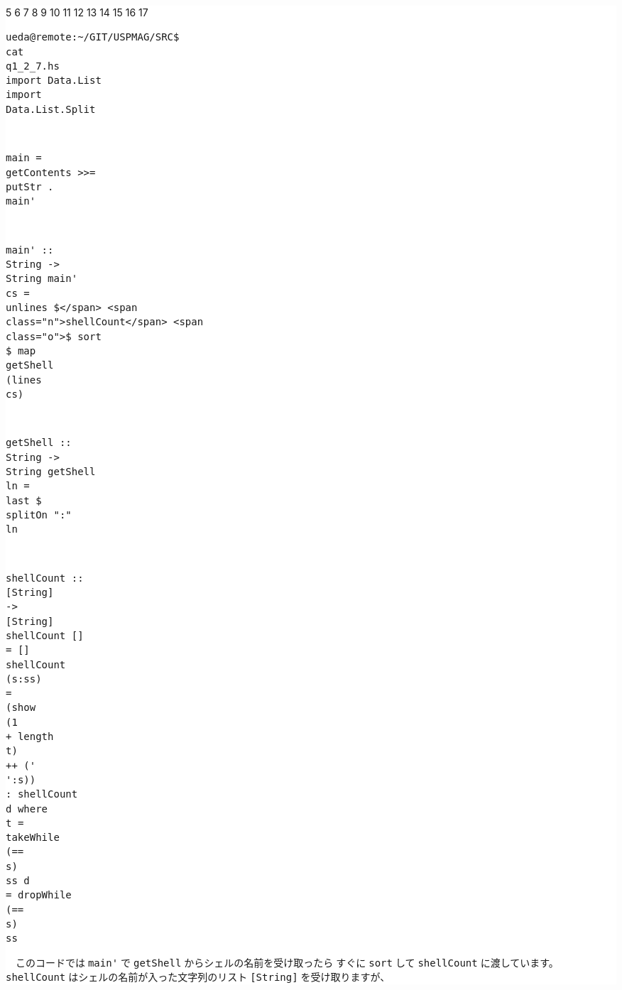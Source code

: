  5
 6
 7
 8
 9
10
11
12
13
14
15
16
17</pre></div></td><td class="code"><div class="highlight"><pre><span class="nf">ueda</span><span class="o">\@</span><span class="n">remote</span><span class="kt">:~/GIT</span><span class="o">/</span><span class="kt">USPMAG</span><span class="o">/</span><span class="kt">SRC</span><span class="o">$</span> <span class="n">cat</span> <span class="n">q1_2_7</span><span class="o">.</span><span class="n">hs</span>
<span class="kr">import</span> <span class="nn">Data.List</span>
<span class="kr">import</span> <span class="nn">Data.List.Split</span>

<span class="nf">main</span> <span class="ow">=</span> <span class="n">getContents</span> <span class="o">&gt;&gt;=</span> <span class="n">putStr</span> <span class="o">.</span> <span class="n">main&#39;</span>

<span class="nf">main&#39;</span> <span class="ow">::</span> <span class="kt">String</span> <span class="ow">-&gt;</span> <span class="kt">String</span>
<span class="nf">main&#39;</span> <span class="n">cs</span> <span class="ow">=</span> <span class="n">unlines</span> <span class="o">$</span> <span class="n">shellCount</span> <span class="o">$</span> <span class="n">sort</span> <span class="o">$</span> <span class="n">map</span> <span class="n">getShell</span> <span class="p">(</span><span class="n">lines</span> <span class="n">cs</span><span class="p">)</span>

<span class="nf">getShell</span> <span class="ow">::</span> <span class="kt">String</span> <span class="ow">-&gt;</span> <span class="kt">String</span>
<span class="nf">getShell</span> <span class="n">ln</span> <span class="ow">=</span> <span class="n">last</span> <span class="o">$</span> <span class="n">splitOn</span> <span class="s">&quot;:&quot;</span> <span class="n">ln</span>

<span class="nf">shellCount</span> <span class="ow">::</span> <span class="p">[</span><span class="kt">String</span><span class="p">]</span> <span class="ow">-&gt;</span> <span class="p">[</span><span class="kt">String</span><span class="p">]</span>
<span class="nf">shellCount</span> <span class="kt">[]</span> <span class="ow">=</span> <span class="kt">[]</span>
<span class="nf">shellCount</span> <span class="p">(</span><span class="n">s</span><span class="kt">:</span><span class="n">ss</span><span class="p">)</span> <span class="ow">=</span> <span class="p">(</span><span class="n">show</span> <span class="p">(</span><span class="mi">1</span> <span class="o">+</span> <span class="n">length</span> <span class="n">t</span><span class="p">)</span> <span class="o">++</span> <span class="p">(</span><span class="sc">&#39; &#39;</span><span class="kt">:</span><span class="n">s</span><span class="p">))</span> <span class="kt">:</span> <span class="n">shellCount</span> <span class="n">d</span>
 <span class="kr">where</span> <span class="n">t</span> <span class="ow">=</span> <span class="n">takeWhile</span> <span class="p">(</span><span class="o">==</span> <span class="n">s</span><span class="p">)</span> <span class="n">ss</span>
 <span class="n">d</span> <span class="ow">=</span> <span class="n">dropWhile</span> <span class="p">(</span><span class="o">==</span> <span class="n">s</span><span class="p">)</span> <span class="n">ss</span>
</pre></div>
</td></tr></table></div>
<p>　このコードでは <tt class="docutils literal"><span class="pre">main'</span></tt> で <tt class="docutils literal"><span class="pre">getShell</span></tt> からシェルの名前を受け取ったら
すぐに <tt class="docutils literal"><span class="pre">sort</span></tt> して <tt class="docutils literal"><span class="pre">shellCount</span></tt>
に渡しています。
<tt class="docutils literal"><span class="pre">shellCount</span></tt> はシェルの名前が入った文字列のリスト
<tt class="docutils literal"><span class="pre">[String]</span></tt> を受け取りますが、